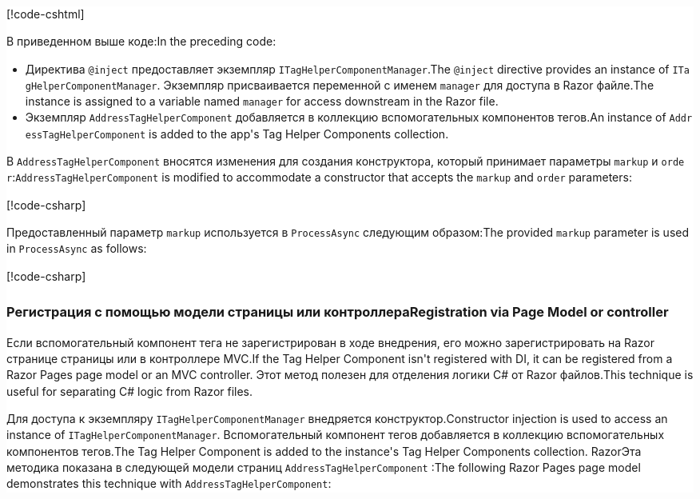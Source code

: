 [!code-cshtml[](th-components/samples/RazorPagesSample/Pages/Contact.cshtml?name=snippet_ITagHelperComponentManager)]

<span data-ttu-id="e27df-151">В приведенном выше коде:</span><span class="sxs-lookup"><span data-stu-id="e27df-151">In the preceding code:</span></span>

* <span data-ttu-id="e27df-152">Директива `@inject` предоставляет экземпляр `ITagHelperComponentManager`.</span><span class="sxs-lookup"><span data-stu-id="e27df-152">The `@inject` directive provides an instance of `ITagHelperComponentManager`.</span></span> <span data-ttu-id="e27df-153">Экземпляр присваивается переменной с именем `manager` для доступа в Razor файле.</span><span class="sxs-lookup"><span data-stu-id="e27df-153">The instance is assigned to a variable named `manager` for access downstream in the Razor file.</span></span>
* <span data-ttu-id="e27df-154">Экземпляр `AddressTagHelperComponent` добавляется в коллекцию вспомогательных компонентов тегов.</span><span class="sxs-lookup"><span data-stu-id="e27df-154">An instance of `AddressTagHelperComponent` is added to the app's Tag Helper Components collection.</span></span>

<span data-ttu-id="e27df-155">В `AddressTagHelperComponent` вносятся изменения для создания конструктора, который принимает параметры `markup` и `order`:</span><span class="sxs-lookup"><span data-stu-id="e27df-155">`AddressTagHelperComponent` is modified to accommodate a constructor that accepts the `markup` and `order` parameters:</span></span>

[!code-csharp[](th-components/samples/RazorPagesSample/TagHelpers/AddressTagHelperComponent.cs?name=snippet_Constructor)]

<span data-ttu-id="e27df-156">Предоставленный параметр `markup` используется в `ProcessAsync` следующим образом:</span><span class="sxs-lookup"><span data-stu-id="e27df-156">The provided `markup` parameter is used in `ProcessAsync` as follows:</span></span>

[!code-csharp[](th-components/samples/RazorPagesSample/TagHelpers/AddressTagHelperComponent.cs?name=snippet_ProcessAsync&highlight=10-11)]

### <a name="registration-via-page-model-or-controller"></a><span data-ttu-id="e27df-157">Регистрация с помощью модели страницы или контроллера</span><span class="sxs-lookup"><span data-stu-id="e27df-157">Registration via Page Model or controller</span></span>

<span data-ttu-id="e27df-158">Если вспомогательный компонент тега не зарегистрирован в ходе внедрения, его можно зарегистрировать на Razor странице страницы или в контроллере MVC.</span><span class="sxs-lookup"><span data-stu-id="e27df-158">If the Tag Helper Component isn't registered with DI, it can be registered from a Razor Pages page model or an MVC controller.</span></span> <span data-ttu-id="e27df-159">Этот метод полезен для отделения логики C# от Razor файлов.</span><span class="sxs-lookup"><span data-stu-id="e27df-159">This technique is useful for separating C# logic from Razor files.</span></span>

<span data-ttu-id="e27df-160">Для доступа к экземпляру `ITagHelperComponentManager` внедряется конструктор.</span><span class="sxs-lookup"><span data-stu-id="e27df-160">Constructor injection is used to access an instance of `ITagHelperComponentManager`.</span></span> <span data-ttu-id="e27df-161">Вспомогательный компонент тегов добавляется в коллекцию вспомогательных компонентов тегов.</span><span class="sxs-lookup"><span data-stu-id="e27df-161">The Tag Helper Component is added to the instance's Tag Helper Components collection.</span></span> <span data-ttu-id="e27df-162">RazorЭта методика показана в следующей модели страниц `AddressTagHelperComponent` :</span><span class="sxs-lookup"><span data-stu-id="e27df-162">The following Razor Pages page model demonstrates this technique with `AddressTagHelperComponent`:</span></span>
